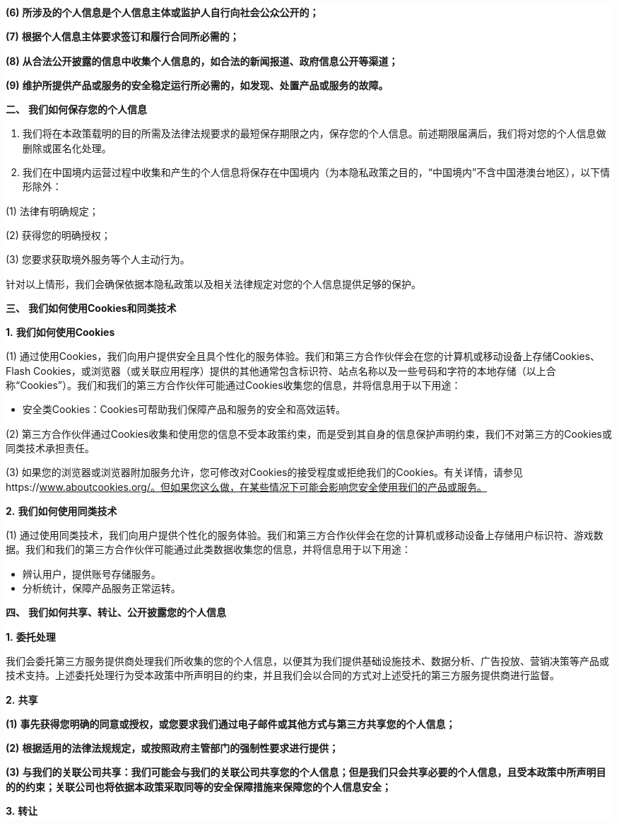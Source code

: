 **(6)** **所涉及的个人信息是个人信息主体或监护人自行向社会公众公开的；**

**(7)** **根据个人信息主体要求签订和履行合同所必需的；**

**(8)** **从合法公开披露的信息中收集个人信息的，如合法的新闻报道、政府信息公开等渠道；**

**(9)** **维护所提供产品或服务的安全稳定运行所必需的，如发现、处置产品或服务的故障。**

 

**二、**     **我们如何保存您的个人信息**

1. 我们将在本政策载明的目的所需及法律法规要求的最短保存期限之内，保存您的个人信息。前述期限届满后，我们将对您的个人信息做删除或匿名化处理。

2. 我们在中国境内运营过程中收集和产生的个人信息将保存在中国境内（为本隐私政策之目的，“中国境内”不含中国港澳台地区），以下情形除外：

(1) 法律有明确规定；

(2) 获得您的明确授权；

(3) 您要求获取境外服务等个人主动行为。

针对以上情形，我们会确保依据本隐私政策以及相关法律规定对您的个人信息提供足够的保护。

 

**三、**     **我们如何使用Cookies和同类技术**

**1.**   **我们如何使用Cookies**

(1)  通过使用Cookies，我们向用户提供安全且具个性化的服务体验。我们和第三方合作伙伴会在您的计算机或移动设备上存储Cookies、Flash Cookies，或浏览器（或关联应用程序）提供的其他通常包含标识符、站点名称以及一些号码和字符的本地存储（以上合称“Cookies”）。我们和我们的第三方合作伙伴可能通过Cookies收集您的信息，并将信息用于以下用途：

- 安全类Cookies：Cookies可帮助我们保障产品和服务的安全和高效运转。

(2) 第三方合作伙伴通过Cookies收集和使用您的信息不受本政策约束，而是受到其自身的信息保护声明约束，我们不对第三方的Cookies或同类技术承担责任。

(3) 如果您的浏览器或浏览器附加服务允许，您可修改对Cookies的接受程度或拒绝我们的Cookies。有关详情，请参见https://www.aboutcookies.org/。但如果您这么做，在某些情况下可能会影响您安全使用我们的产品或服务。

**2.**   **我们如何使用同类技术**

(1)  通过使用同类技术，我们向用户提供个性化的服务体验。我们和第三方合作伙伴会在您的计算机或移动设备上存储用户标识符、游戏数据。我们和我们的第三方合作伙伴可能通过此类数据收集您的信息，并将信息用于以下用途：

- 辨认用户，提供账号存储服务。
- 分析统计，保障产品服务正常运转。

**四、**     **我们如何共享、转让、公开披露您的个人信息**

**1.**   **委托处理**

我们会委托第三方服务提供商处理我们所收集的您的个人信息，以便其为我们提供基础设施技术、数据分析、广告投放、营销决策等产品或技术支持。上述委托处理行为受本政策中所声明目的约束，并且我们会以合同的方式对上述受托的第三方服务提供商进行监督。

**2.**   **共享**

**(1)** **事先获得您明确的同意或授权，或您要求我们通过电子邮件或其他方式与第三方共享您的个人信息；**

**(2)** **根据适用的法律法规规定，或按照政府主管部门的强制性要求进行提供；**

**(3)** **与我们的关联公司共享：我们可能会与我们的关联公司共享您的个人信息；但是我们只会共享必要的个人信息，且受本政策中所声明目的的约束；关联公司也将依据本政策采取同等的安全保障措施来保障您的个人信息安全；**

**3.**   **转让**
